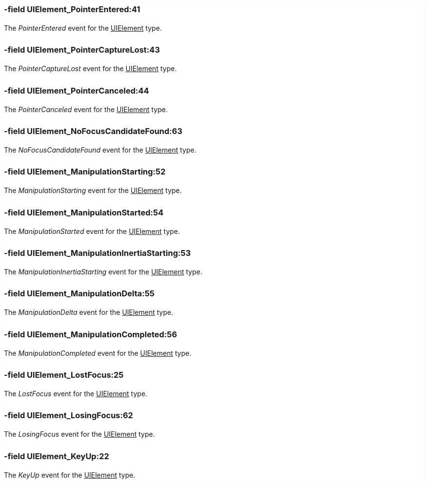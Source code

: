 

### -field UIElement_PointerEntered:41
The _PointerEntered_ event for the [UIElement](/uwp/api/windows.ui.xaml.uielement) type.



### -field UIElement_PointerCaptureLost:43
The _PointerCaptureLost_ event for the [UIElement](/uwp/api/windows.ui.xaml.uielement) type.



### -field UIElement_PointerCanceled:44
The _PointerCanceled_ event for the [UIElement](/uwp/api/windows.ui.xaml.uielement) type.



### -field UIElement_NoFocusCandidateFound:63
The _NoFocusCandidateFound_ event for the [UIElement](/uwp/api/windows.ui.xaml.uielement) type.



### -field UIElement_ManipulationStarting:52
The _ManipulationStarting_ event for the [UIElement](/uwp/api/windows.ui.xaml.uielement) type.



### -field UIElement_ManipulationStarted:54
The _ManipulationStarted_ event for the [UIElement](/uwp/api/windows.ui.xaml.uielement) type.



### -field UIElement_ManipulationInertiaStarting:53
The _ManipulationInertiaStarting_ event for the [UIElement](/uwp/api/windows.ui.xaml.uielement) type.



### -field UIElement_ManipulationDelta:55
The _ManipulationDelta_ event for the [UIElement](/uwp/api/windows.ui.xaml.uielement) type.



### -field UIElement_ManipulationCompleted:56
The _ManipulationCompleted_ event for the [UIElement](/uwp/api/windows.ui.xaml.uielement) type.



### -field UIElement_LostFocus:25
The _LostFocus_ event for the [UIElement](/uwp/api/windows.ui.xaml.uielement) type.



### -field UIElement_LosingFocus:62
The _LosingFocus_ event for the [UIElement](/uwp/api/windows.ui.xaml.uielement) type.



### -field UIElement_KeyUp:22
The _KeyUp_ event for the [UIElement](/uwp/api/windows.ui.xaml.uielement) type.
